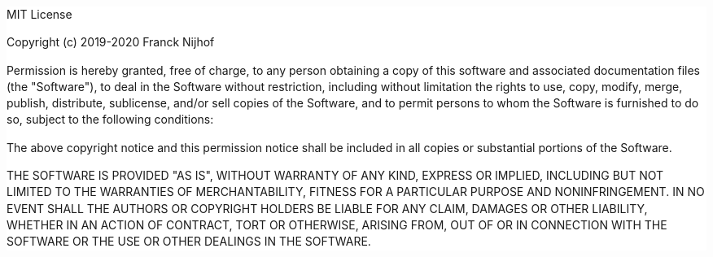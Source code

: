 MIT License

Copyright (c) 2019-2020 Franck Nijhof

Permission is hereby granted, free of charge, to any person obtaining a copy
of this software and associated documentation files (the "Software"), to deal
in the Software without restriction, including without limitation the rights
to use, copy, modify, merge, publish, distribute, sublicense, and/or sell
copies of the Software, and to permit persons to whom the Software is
furnished to do so, subject to the following conditions:

The above copyright notice and this permission notice shall be included in all
copies or substantial portions of the Software.

THE SOFTWARE IS PROVIDED "AS IS", WITHOUT WARRANTY OF ANY KIND, EXPRESS OR
IMPLIED, INCLUDING BUT NOT LIMITED TO THE WARRANTIES OF MERCHANTABILITY,
FITNESS FOR A PARTICULAR PURPOSE AND NONINFRINGEMENT. IN NO EVENT SHALL THE
AUTHORS OR COPYRIGHT HOLDERS BE LIABLE FOR ANY CLAIM, DAMAGES OR OTHER
LIABILITY, WHETHER IN AN ACTION OF CONTRACT, TORT OR OTHERWISE, ARISING FROM,
OUT OF OR IN CONNECTION WITH THE SOFTWARE OR THE USE OR OTHER DEALINGS IN THE
SOFTWARE.

[aarch64-shield]: https://img.shields.io/badge/aarch64-yes-green.svg
[adguard]: https://github.com/hassio-addons/addon-adguard-home
[amd64-shield]: https://img.shields.io/badge/amd64-yes-green.svg
[armhf-shield]: https://img.shields.io/badge/armhf-yes-green.svg
[armv7-shield]: https://img.shields.io/badge/armv7-yes-green.svg
[commits-shield]: https://img.shields.io/github/commit-activity/y/hassio-addons/addon-wireguard.svg
[commits]: https://github.com/hassio-addons/addon-wireguard/commits/master
[contributors]: https://github.com/hassio-addons/addon-wireguard/graphs/contributors
[discord-ha]: https://discord.gg/c5DvZ4e
[discord-shield]: https://img.shields.io/discord/478094546522079232.svg
[discord]: https://discord.me/hassioaddons
[dockerhub]: https://hub.docker.com/r/hassioaddons/wireguard
[forum-shield]: https://img.shields.io/badge/community-forum-brightgreen.svg
[forum]: https://community.home-assistant.io/t/community-hass-io-add-on-wireguard/134662?u=frenck
[frenck]: https://github.com/frenck
[github-sponsors-shield]: https://frenck.dev/wp-content/uploads/2019/12/github_sponsor.png
[github-sponsors]: https://github.com/sponsors/frenck
[gitlabci-shield]: https://gitlab.com/hassio-addons/addon-wireguard/badges/master/pipeline.svg
[gitlabci]: https://gitlab.com/hassio-addons/addon-wireguard/pipelines
[ha-rest]: https://www.home-assistant.io/components/rest/
[home-assistant]: https://home-assistant.io
[i386-shield]: https://img.shields.io/badge/i386-yes-green.svg
[issue]: https://github.com/hassio-addons/addon-wireguard/issues
[keepchangelog]: http://keepachangelog.com/en/1.0.0/
[license-shield]: https://img.shields.io/github/license/hassio-addons/addon-wireguard.svg
[maintenance-shield]: https://img.shields.io/maintenance/yes/2020.svg
[patreon-shield]: https://frenck.dev/wp-content/uploads/2019/12/patreon.png
[patreon]: https://www.patreon.com/
[pihole]: https://github.com/hassio-addons/addon-pi-hole
[project-stage-shield]: https://img.shields.io/badge/project%20stage-experimental-yellow.svg
[reddit]: https://reddit.com/r/homeassistant
[releases-shield]: https://img.shields.io/github/release/hassio-addons/addon-wireguard.svg
[releases]: https://github.com/hassio-addons/addon-wireguard/releases
[repository]: https://github.com/hassio-addons/repository
[semver]: http://semver.org/spec/v2.0.0.htm
[wireguard-install]: https://www.wireguard.com/install/
[wireguard]: https://www.wireguard.com
